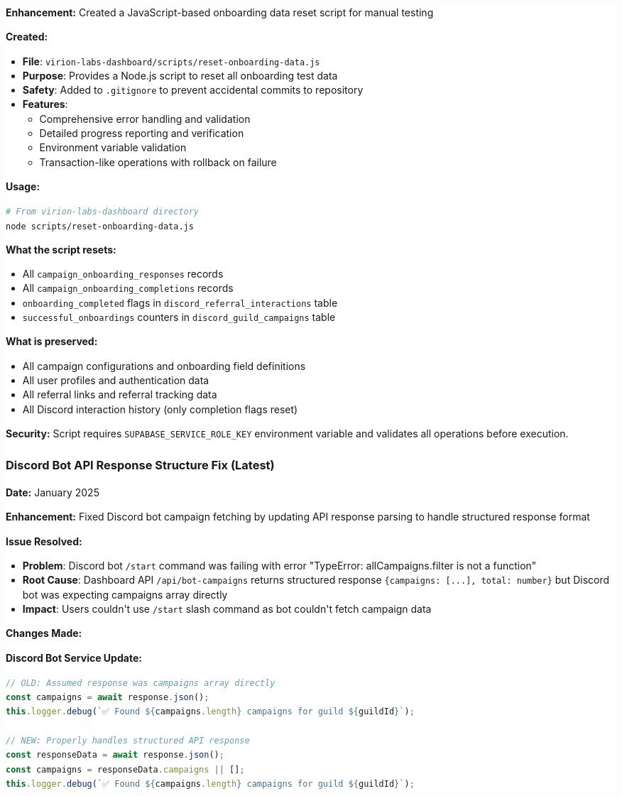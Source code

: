 **Enhancement:** Created a JavaScript-based onboarding data reset script for manual testing

**Created:**
- **File**: `virion-labs-dashboard/scripts/reset-onboarding-data.js`
- **Purpose**: Provides a Node.js script to reset all onboarding test data
- **Safety**: Added to `.gitignore` to prevent accidental commits to repository
- **Features**: 
  - Comprehensive error handling and validation
  - Detailed progress reporting and verification
  - Environment variable validation
  - Transaction-like operations with rollback on failure

**Usage:**
```bash
# From virion-labs-dashboard directory
node scripts/reset-onboarding-data.js
```

**What the script resets:**
- All `campaign_onboarding_responses` records
- All `campaign_onboarding_completions` records  
- `onboarding_completed` flags in `discord_referral_interactions` table
- `successful_onboardings` counters in `discord_guild_campaigns` table

**What is preserved:**
- All campaign configurations and onboarding field definitions
- All user profiles and authentication data
- All referral links and referral tracking data
- All Discord interaction history (only completion flags reset)

**Security:** Script requires `SUPABASE_SERVICE_ROLE_KEY` environment variable and validates all operations before execution.

### Discord Bot API Response Structure Fix (Latest)
**Date:** January 2025

**Enhancement:** Fixed Discord bot campaign fetching by updating API response parsing to handle structured response format

**Issue Resolved:**
- **Problem**: Discord bot `/start` command was failing with error "TypeError: allCampaigns.filter is not a function"
- **Root Cause**: Dashboard API `/api/bot-campaigns` returns structured response `{campaigns: [...], total: number}` but Discord bot was expecting campaigns array directly
- **Impact**: Users couldn't use `/start` slash command as bot couldn't fetch campaign data

**Changes Made:**

**Discord Bot Service Update:**
```javascript
// OLD: Assumed response was campaigns array directly
const campaigns = await response.json();
this.logger.debug(`✅ Found ${campaigns.length} campaigns for guild ${guildId}`);

// NEW: Properly handles structured API response  
const responseData = await response.json();
const campaigns = responseData.campaigns || [];
this.logger.debug(`✅ Found ${campaigns.length} campaigns for guild ${guildId}`);
```

